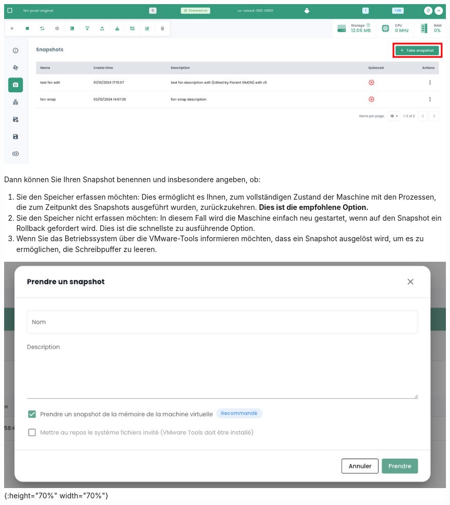 ![](images/shiva_vm_prendre_snapshot.png)

Dann können Sie Ihren Snapshot benennen und insbesondere angeben, ob:

1. Sie den Speicher erfassen möchten: Dies ermöglicht es Ihnen, zum vollständigen Zustand der Maschine mit den Prozessen, die zum Zeitpunkt des Snapshots ausgeführt wurden, zurückzukehren. **Dies ist die empfohlene Option.**
2. Sie den Speicher nicht erfassen möchten: In diesem Fall wird die Maschine einfach neu gestartet, wenn auf den Snapshot ein Rollback gefordert wird. Dies ist die schnellste zu ausführende Option.
3. Wenn Sie das Betriebssystem über die VMware-Tools informieren möchten, dass ein Snapshot ausgelöst wird, um es zu ermöglichen, die Schreibpuffer zu leeren.

![](images/shiva_vm_snap_type.png){:height="70%" width="70%"}
